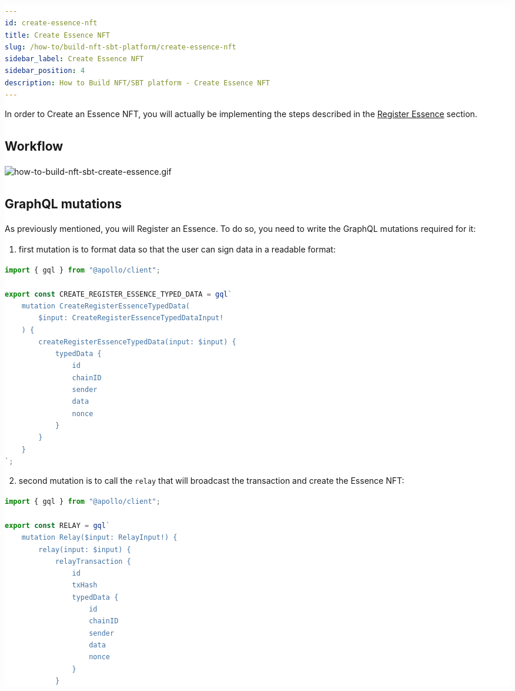 ```yaml
---
id: create-essence-nft
title: Create Essence NFT
slug: /how-to/build-nft-sbt-platform/create-essence-nft
sidebar_label: Create Essence NFT
sidebar_position: 4
description: How to Build NFT/SBT platform - Create Essence NFT
---
```


In order to Create an Essence NFT, you will actually be implementing the steps described in the [Register Essence](/guides/mutation/register-essence) section.

## Workflow

![how-to-build-nft-sbt-create-essence.gif](/gif/how-to-build-nft-sbt-create-essence.gif)

## GraphQL mutations

As previously mentioned, you will Register an Essence. To do so, you need to write the GraphQL mutations required for it:

1. first mutation is to format data so that the user can sign data in a readable format:

```jsx title="/src/graphql/CreateRegisterEssenceTypedData.ts"
import { gql } from "@apollo/client";

export const CREATE_REGISTER_ESSENCE_TYPED_DATA = gql`
    mutation CreateRegisterEssenceTypedData(
        $input: CreateRegisterEssenceTypedDataInput!
    ) {
        createRegisterEssenceTypedData(input: $input) {
            typedData {
                id
                chainID
                sender
                data
                nonce
            }
        }
    }
`;
```

2. second mutation is to call the `relay` that will broadcast the transaction and create the Essence NFT:

```jsx title="/src/graphql/Relay.ts"
import { gql } from "@apollo/client";

export const RELAY = gql`
    mutation Relay($input: RelayInput!) {
        relay(input: $input) {
            relayTransaction {
                id
                txHash
                typedData {
                    id
                    chainID
                    sender
                    data
                    nonce
                }
            }
```